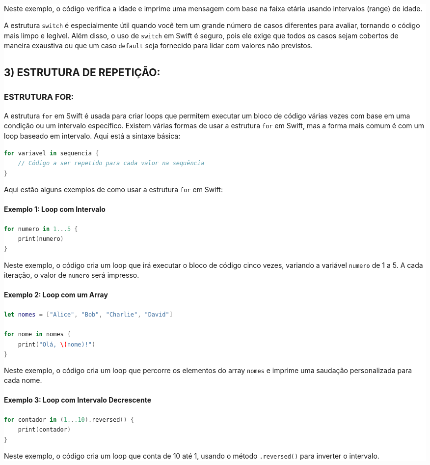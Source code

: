 Neste exemplo, o código verifica a idade e imprime uma mensagem com base na faixa etária usando intervalos (range) de idade.

A estrutura `switch` é especialmente útil quando você tem um grande número de casos diferentes para avaliar, tornando o código mais limpo e legível. Além disso, o uso de `switch` em Swift é seguro, pois ele exige que todos os casos sejam cobertos de maneira exaustiva ou que um caso `default` seja fornecido para lidar com valores não previstos.

## 3) ESTRUTURA DE REPETIÇÃO:
### ESTRUTURA FOR:
A estrutura `for` em Swift é usada para criar loops que permitem executar um bloco de código várias vezes com base em uma condição ou um intervalo específico. Existem várias formas de usar a estrutura `for` em Swift, mas a forma mais comum é com um loop baseado em intervalo. Aqui está a sintaxe básica:

```swift
for variavel in sequencia {
    // Código a ser repetido para cada valor na sequência
}
```

Aqui estão alguns exemplos de como usar a estrutura `for` em Swift:

#### Exemplo 1: Loop com Intervalo

```swift
for numero in 1...5 {
    print(numero)
}
```

Neste exemplo, o código cria um loop que irá executar o bloco de código cinco vezes, variando a variável `numero` de 1 a 5. A cada iteração, o valor de `numero` será impresso.

#### Exemplo 2: Loop com um Array

```swift
let nomes = ["Alice", "Bob", "Charlie", "David"]

for nome in nomes {
    print("Olá, \(nome)!")
}
```

Neste exemplo, o código cria um loop que percorre os elementos do array `nomes` e imprime uma saudação personalizada para cada nome.

#### Exemplo 3: Loop com Intervalo Decrescente

```swift
for contador in (1...10).reversed() {
    print(contador)
}
```

Neste exemplo, o código cria um loop que conta de 10 até 1, usando o método `.reversed()` para inverter o intervalo.
